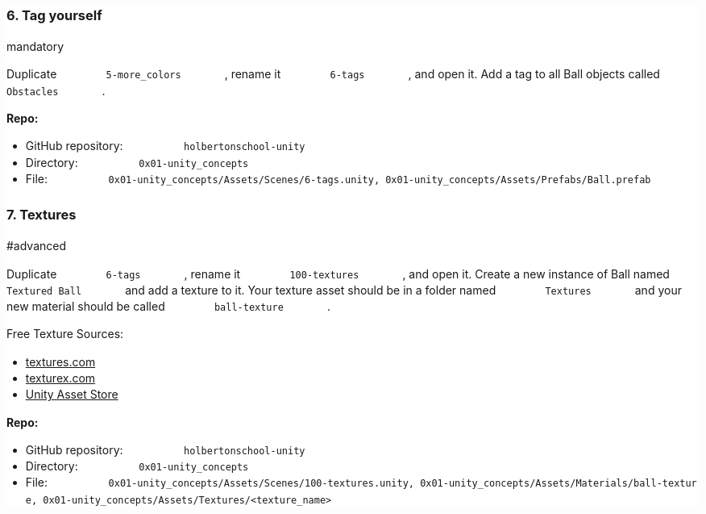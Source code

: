 <span id="user_id" data-id="1884"> </span>

### 6. Tag yourself

<span class="label label-info"> mandatory </span>

<span id="user_id" data-id="1884"> </span>

Duplicate `         5-more_colors        ` , rename it
`         6-tags        ` , and open it. Add a tag to all Ball objects
called `         Obstacles        ` .

**Repo:**

-   GitHub repository: `           holbertonschool-unity          `
-   Directory: `           0x01-unity_concepts          `
-   File:
    `           0x01-unity_concepts/Assets/Scenes/6-tags.unity, 0x01-unity_concepts/Assets/Prefabs/Ball.prefab          `

<span id="user_id" data-id="1884"> </span>

### 7. Textures

<span class="label label-info"> #advanced </span>

<span id="user_id" data-id="1884"> </span>

Duplicate `         6-tags        ` , rename it
`         100-textures        ` , and open it. Create a new instance of
Ball named `         Textured Ball        ` and add a texture to it.
Your texture asset should be in a folder named
`         Textures        ` and your new material should be called
`         ball-texture        ` .

Free Texture Sources:

-   [textures.com](https://intranet.hbtn.io/rltoken/gvVcxLjQYYNQQo4wHrvEOw "textures.com")
-   [texturex.com](https://intranet.hbtn.io/rltoken/scl6bmXu0u0VNznolGZRVA "texturex.com")
-   [Unity Asset
    Store](https://intranet.hbtn.io/rltoken/JgJhgq2oJz76jk5bjek5MA "Unity Asset Store")

**Repo:**

-   GitHub repository: `           holbertonschool-unity          `
-   Directory: `           0x01-unity_concepts          `
-   File:
    `           0x01-unity_concepts/Assets/Scenes/100-textures.unity, 0x01-unity_concepts/Assets/Materials/ball-texture, 0x01-unity_concepts/Assets/Textures/<texture_name>          `
